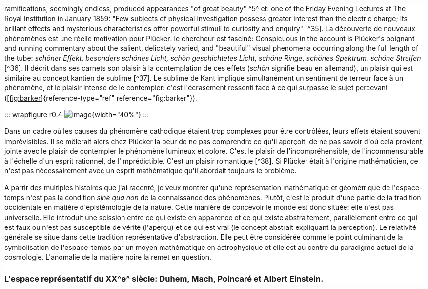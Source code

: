 ramifications, seemingly endless, produced appearances \"of great
beauty\" ^5^ et: one of the Friday Evening Lectures at The Royal
Institution in January 1859: \"Few subjects of physical investigation
possess greater interest than the electric charge; its brillant effects
and mysterious characteristics offer powerful stimuli to curiosity and
enquiry\" [^35]. La découverte de nouveaux phénomènes est une réelle
motivation pour Plücker: le chercheur est fasciné: Conspicuous in the
account is Plücker's poignant and running commentary about the salient,
delicately varied, and \"beautiful\" visual phenomena occurring along
the full length of the tube: *schöner Effekt, besonders schönes Licht,
schön geschichtetes Licht, schöne Ringe, schönes Spektrum, schöne
Streifen* [^36]. Il décrit dans ses carnets son plaisir à la
contemplation de ces effets (*schön* signifie beau en allemand), un
plaisir qui est similaire au concept kantien de sublime [^37]. Le
sublime de Kant implique simultanément un sentiment de terreur face à un
phénomène, et le plaisir intense de le contempler: c'est l'écrasement
ressenti face à ce qui surpasse le sujet percevant
([\[fig:barker\]](#fig:barker){reference-type="ref"
reference="fig:barker"}).

::: wrapfigure
r0.4 ![image](3EXTR){width="40%"}
:::

Dans un cadre où les causes du phénomène cathodique étaient trop
complexes pour être contrôlées, leurs effets étaient souvent
imprévisibles. Il se mêlerait alors chez Plücker la peur de ne pas
comprendre ce qu'il aperçoit, de ne pas savoir d'où cela provient,
jointe avec le plaisir de contempler le phénomène lumineux et coloré.
C'est le plaisir de l'incompréhensible, de l'incommensurable à l'échelle
d'un esprit rationnel, de l'imprédictible. C'est un plaisir romantique
[^38]. Si Plücker était à l'origine mathématicien, ce n'est pas
nécessairement avec un esprit mathématique qu'il abordait toujours le
problème.

A partir des multiples histoires que j'ai raconté, je veux montrer
qu'une représentation mathématique et géométrique de l'espace-temps
n'est pas la condition *sine qua non* de la connaissance des phénomènes.
Plutôt, c'est le produit d'une partie de la tradition occidentale en
matière d'épistémologie de la nature. Cette manière de concevoir le
monde est donc située: elle n'est pas universelle. Elle introduit une
scission entre ce qui existe en apparence et ce qui existe
abstraitement, parallèlement entre ce qui est faux ou n'est pas
susceptible de vérité (l'aperçu) et ce qui est vrai (le concept abstrait
expliquant la perception). Le relativité générale se situe dans cette
tradition représentative d'abstraction. Elle peut être considérée comme
le point culminant de la symbolisation de l'espace-temps par un moyen
mathématique en astrophysique et elle est au centre du paradigme actuel
de la cosmologie. L'anomalie de la matière noire la remet en question.

### L'espace représentatif du XX^e^ siècle: Duhem, Mach, Poincaré et Albert Einstein.
